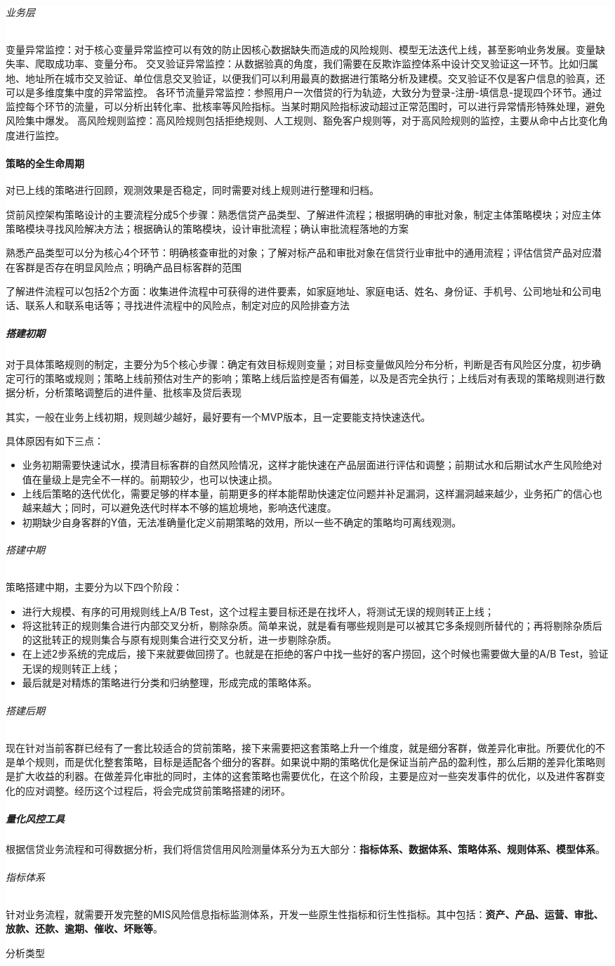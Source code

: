 ###### 业务层

变量异常监控：对于核心变量异常监控可以有效的防止因核心数据缺失而造成的风险规则、模型无法迭代上线，甚至影响业务发展。变量缺失率、爬取成功率、变量分布。
交叉验证异常监控：从数据验真的角度，我们需要在反欺诈监控体系中设计交叉验证这一环节。比如归属地、地址所在城市交叉验证、单位信息交叉验证，以便我们可以利用最真的数据进行策略分析及建模。交叉验证不仅是客户信息的验真，还可以是多维度集中度的异常监控。
各环节流量异常监控：参照用户一次借贷的行为轨迹，大致分为登录-注册-填信息-提现四个环节。通过监控每个环节的流量，可以分析出转化率、批核率等风险指标。当某时期风险指标波动超过正常范围时，可以进行异常情形特殊处理，避免风险集中爆发。
高风险规则监控：高风险规则包括拒绝规则、人工规则、豁免客户规则等，对于高风险规则的监控，主要从命中占比变化角度进行监控。





#### 策略的全生命周期

对已上线的策略进行回顾，观测效果是否稳定，同时需要对线上规则进行整理和归档。

贷前风控架构策略设计的主要流程分成5个步骤：熟悉信贷产品类型、了解进件流程；根据明确的审批对象，制定主体策略模块；对应主体策略模块寻找风险解决方法；根据确认的策略模块，设计审批流程；确认审批流程落地的方案

熟悉产品类型可以分为核心4个环节：明确核查审批的对象；了解对标产品和审批对象在信贷行业审批中的通用流程；评估信贷产品对应潜在客群是否存在明显风险点；明确产品目标客群的范围

 了解进件流程可以包括2个方面：收集进件流程中可获得的进件要素，如家庭地址、家庭电话、姓名、身份证、手机号、公司地址和公司电话、联系人和联系电话等；寻找进件流程中的风险点，制定对应的风险排查方法

##### 搭建初期

对于具体策略规则的制定，主要分为5个核心步骤：确定有效目标规则变量；对目标变量做风险分布分析，判断是否有风险区分度，初步确定可行的策略或规则；策略上线前预估对生产的影响；策略上线后监控是否有偏差，以及是否完全执行；上线后对有表现的策略规则进行数据分析，分析策略调整后的进件量、批核率及贷后表现

其实，一般在业务上线初期，规则越少越好，最好要有一个MVP版本，且一定要能支持快速迭代。

具体原因有如下三点：

- 业务初期需要快速试水，摸清目标客群的自然风险情况，这样才能快速在产品层面进行评估和调整；前期试水和后期试水产生风险绝对值在量级上是完全不一样的。前期较少，也可以快速止损。
- 上线后策略的迭代优化，需要足够的样本量，前期更多的样本能帮助快速定位问题并补足漏洞，这样漏洞越来越少，业务拓广的信心也越来越大；同时，可以避免迭代时样本不够的尴尬境地，影响迭代速度。
- 初期缺少自身客群的Y值，无法准确量化定义前期策略的效用，所以一些不确定的策略均可离线观测。

###### 搭建中期

策略搭建中期，主要分为以下四个阶段：

- 进行大规模、有序的可用规则线上A/B Test，这个过程主要目标还是在找坏人，将测试无误的规则转正上线；
- 将这批转正的规则集合进行内部交叉分析，剔除杂质。简单来说，就是看有哪些规则是可以被其它多条规则所替代的；再将剔除杂质后的这批转正的规则集合与原有规则集合进行交叉分析，进一步剔除杂质。
- 在上述2步系统的完成后，接下来就要做回捞了。也就是在拒绝的客户中找一些好的客户捞回，这个时候也需要做大量的A/B Test，验证无误的规则转正上线；
- 最后就是对精炼的策略进行分类和归纳整理，形成完成的策略体系。

###### 搭建后期

现在针对当前客群已经有了一套比较适合的贷前策略，接下来需要把这套策略上升一个维度，就是细分客群，做差异化审批。所要优化的不是单个规则，而是优化整套策略，目标是适配各个细分的客群。如果说中期的策略优化是保证当前产品的盈利性，那么后期的差异化策略则是扩大收益的利器。在做差异化审批的同时，主体的这套策略也需要优化，在这个阶段，主要是应对一些突发事件的优化，以及进件客群变化的应对调整。经历这个过程后，将会完成贷前策略搭建的闭环。

##### 量化风控工具

根据信贷业务流程和可得数据分析，我们将信贷信用风险测量体系分为五大部分：**指标体系、数据体系、策略体系、规则体系、模型体系**。

###### 指标体系

针对业务流程，就需要开发完整的MIS风险信息指标监测体系，开发一些原生性指标和衍生性指标。其中包括：**资产、产品、运营、审批、放款、还款、逾期、催收、坏账等**。

分析类型
